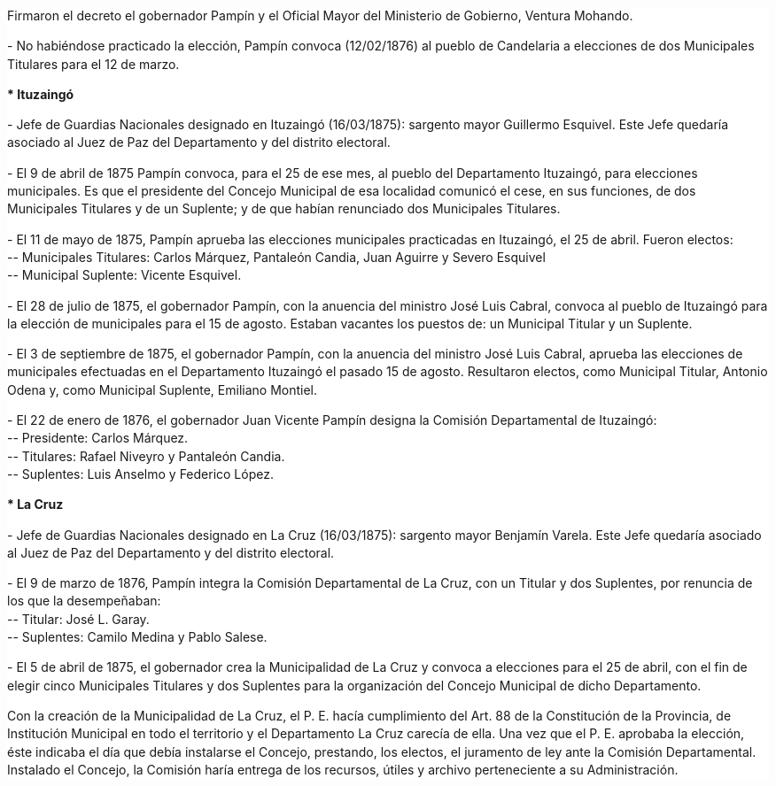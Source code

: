 Firmaron el decreto el gobernador Pampín y el Oficial Mayor del Ministerio de Gobierno, Ventura Mohando.  

\- No habiéndose practicado la elección, Pampín convoca (12/02/1876) al pueblo de Candelaria a elecciones de dos Municipales Titulares para el 12 de marzo.

**\* Ituzaingó**

\- Jefe de Guardias Nacionales designado en Ituzaingó (16/03/1875): sargento mayor Guillermo Esquivel. Este Jefe quedaría asociado al Juez de Paz del Departamento y del distrito electoral.  

\- El 9 de abril de 1875 Pampín convoca, para el 25 de ese mes, al pueblo del Departamento Ituzaingó, para elecciones municipales. Es que el presidente del Concejo Municipal de esa localidad comunicó el cese, en sus funciones, de dos Municipales Titulares y de un Suplente; y de que habían renunciado dos Municipales Titulares.

\- El 11 de mayo de 1875, Pampín aprueba las elecciones municipales practicadas en Ituzaingó, el 25 de abril. Fueron electos:  
\-- Municipales Titulares: Carlos Márquez, Pantaleón Candia, Juan Aguirre y Severo Esquivel  
\-- Municipal Suplente: Vicente Esquivel.

\- El 28 de julio de 1875, el gobernador Pampín, con la anuencia del ministro José Luis Cabral, convoca al pueblo de Ituzaingó para la elección de municipales para el 15 de agosto. Estaban vacantes los puestos de: un Municipal Titular y un Suplente.

\- El 3 de septiembre de 1875, el gobernador Pampín, con la anuencia del ministro José Luis Cabral, aprueba las elecciones de municipales efectuadas en el Departamento Ituzaingó el pasado 15 de agosto. Resultaron electos, como Municipal Titular, Antonio Odena y, como Municipal Suplente, Emiliano Montiel.

\- El 22 de enero de 1876, el gobernador Juan Vicente Pampín designa la Comisión Departamental de Ituzaingó:  
\-- Presidente: Carlos Márquez.  
\-- Titulares: Rafael Niveyro y Pantaleón Candia.  
\-- Suplentes: Luis Anselmo y Federico López.

**\* La Cruz**

\- Jefe de Guardias Nacionales designado en La Cruz (16/03/1875): sargento mayor Benjamín Varela. Este Jefe quedaría asociado al Juez de Paz del Departamento y del distrito electoral.  

\- El 9 de marzo de 1876, Pampín integra la Comisión Departamental de La Cruz, con un Titular y dos Suplentes, por renuncia de los que la desempeñaban:  
\-- Titular: José L. Garay.  
\-- Suplentes: Camilo Medina y Pablo Salese.

\- El 5 de abril de 1875, el gobernador crea la Municipalidad de La Cruz y convoca a elecciones para el 25 de abril, con el fin de elegir cinco Municipales Titulares y dos Suplentes para la organización del Concejo Municipal de dicho Departamento.

Con la creación de la Municipalidad de La Cruz, el P. E. hacía cumplimiento del Art. 88 de la Constitución de la Provincia, de Institución Municipal en todo el territorio y el Departamento La Cruz carecía de ella. Una vez que el P. E. aprobaba la elección, éste indicaba el día que debía instalarse el Concejo, prestando, los electos, el juramento de ley ante la Comisión Departamental. Instalado el Concejo, la Comisión haría entrega de los recursos, útiles y archivo perteneciente a su Administración.
